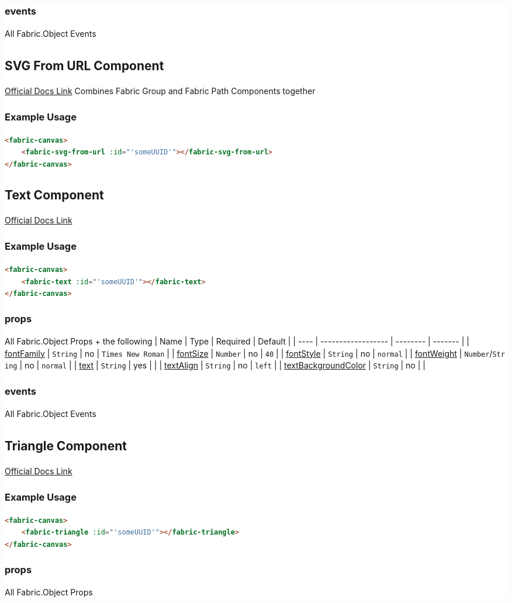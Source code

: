 ### events
All Fabric.Object Events


## SVG From URL Component
[Official Docs Link](http://fabricjs.com/docs/fabric.html#.loadSVGFromURL)
Combines Fabric Group and Fabric Path Components together

### Example Usage
```html
<fabric-canvas>
	<fabric-svg-from-url :id="'someUUID'"></fabric-svg-from-url>
</fabric-canvas>
```

## Text Component
[Official Docs Link](http://fabricjs.com/docs/fabric.Text.html)

### Example Usage
```html
<fabric-canvas>
	<fabric-text :id="'someUUID'"></fabric-text>
</fabric-canvas>
```
### props
All Fabric.Object Props + the following
| Name | Type               | Required | Default |
| ---- | ------------------ | -------- | ------- |
| [fontFamily](http://fabricjs.com/docs/fabric.Text.html#fontFamily) | `String` | no | `Times New Roman` |
| [fontSize](http://fabricjs.com/docs/fabric.Text.html#fontSize) | `Number` | no | `40` |
| [fontStyle](http://fabricjs.com/docs/fabric.Text.html#fontStyle) | `String` | no | `normal` |
| [fontWeight](http://fabricjs.com/docs/fabric.Text.html#fontWeight) | `Number`/`String` | no | `normal` |
| [text](http://fabricjs.com/docs/fabric.Text.html#text) | `String` | yes |  |
| [textAlign](http://fabricjs.com/docs/fabric.Text.html#textAlign) | `String` | no | `left` |
| [textBackgroundColor](http://fabricjs.com/docs/fabric.Text.html#textBackgroundColor) | `String` | no |  |

### events
All Fabric.Object Events

## Triangle Component
[Official Docs Link](http://fabricjs.com/docs/fabric.Triangle.html)

### Example Usage
```html
<fabric-canvas>
	<fabric-triangle :id="'someUUID'"></fabric-triangle>
</fabric-canvas>
```
### props
All Fabric.Object Props
